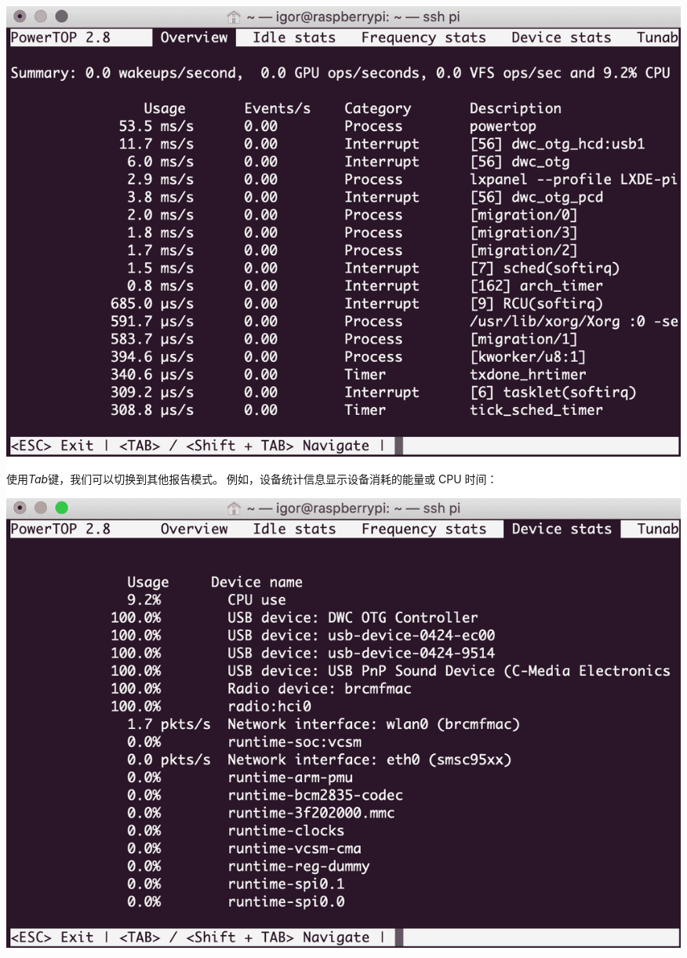 ![](img/8f7a54ae-1a79-4f1f-91ce-152fbfd006a0.png)

使用*Tab*键，我们可以切换到其他报告模式。 例如，设备统计信息显示设备消耗的能量或 CPU 时间：

![](img/2e968743-e8ab-4fe5-a55b-b05a3742586c.png)
